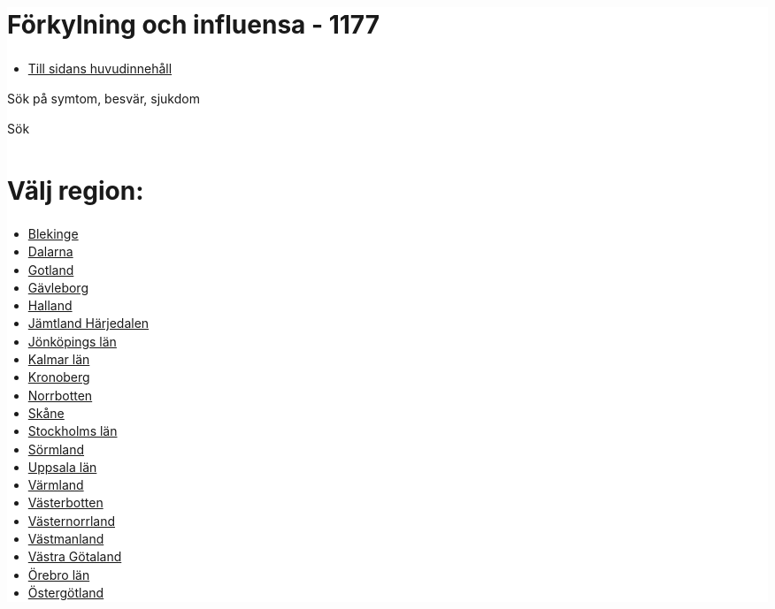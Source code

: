 Förkylning och influensa - 1177
===============

*   [Till sidans huvudinnehåll](https://www.1177.se/sjukdomar--besvar/infektioner/forkylning-och-influensa/#content)

Sök på symtom, besvär, sjukdom

Sök

Välj region:
============

*   [Blekinge](https://www.1177.se/sjukdomar--besvar/infektioner/forkylning-och-influensa/?globalregion=10)
*   [Dalarna](https://www.1177.se/sjukdomar--besvar/infektioner/forkylning-och-influensa/?globalregion=20)
*   [Gotland](https://www.1177.se/sjukdomar--besvar/infektioner/forkylning-och-influensa/?globalregion=09)
*   [Gävleborg](https://www.1177.se/sjukdomar--besvar/infektioner/forkylning-och-influensa/?globalregion=21)
*   [Halland](https://www.1177.se/sjukdomar--besvar/infektioner/forkylning-och-influensa/?globalregion=13)
*   [Jämtland Härjedalen](https://www.1177.se/sjukdomar--besvar/infektioner/forkylning-och-influensa/?globalregion=23)
*   [Jönköpings län](https://www.1177.se/sjukdomar--besvar/infektioner/forkylning-och-influensa/?globalregion=06)
*   [Kalmar län](https://www.1177.se/sjukdomar--besvar/infektioner/forkylning-och-influensa/?globalregion=08)
*   [Kronoberg](https://www.1177.se/sjukdomar--besvar/infektioner/forkylning-och-influensa/?globalregion=07)
*   [Norrbotten](https://www.1177.se/sjukdomar--besvar/infektioner/forkylning-och-influensa/?globalregion=25)
*   [Skåne](https://www.1177.se/sjukdomar--besvar/infektioner/forkylning-och-influensa/?globalregion=12)
*   [Stockholms län](https://www.1177.se/sjukdomar--besvar/infektioner/forkylning-och-influensa/?globalregion=01)
*   [Sörmland](https://www.1177.se/sjukdomar--besvar/infektioner/forkylning-och-influensa/?globalregion=04)
*   [Uppsala län](https://www.1177.se/sjukdomar--besvar/infektioner/forkylning-och-influensa/?globalregion=03)
*   [Värmland](https://www.1177.se/sjukdomar--besvar/infektioner/forkylning-och-influensa/?globalregion=17)
*   [Västerbotten](https://www.1177.se/sjukdomar--besvar/infektioner/forkylning-och-influensa/?globalregion=24)
*   [Västernorrland](https://www.1177.se/sjukdomar--besvar/infektioner/forkylning-och-influensa/?globalregion=22)
*   [Västmanland](https://www.1177.se/sjukdomar--besvar/infektioner/forkylning-och-influensa/?globalregion=19)
*   [Västra Götaland](https://www.1177.se/sjukdomar--besvar/infektioner/forkylning-och-influensa/?globalregion=14)
*   [Örebro län](https://www.1177.se/sjukdomar--besvar/infektioner/forkylning-och-influensa/?globalregion=18)
*   [Östergötland](https://www.1177.se/sjukdomar--besvar/infektioner/forkylning-och-influensa/?globalregion=05)
